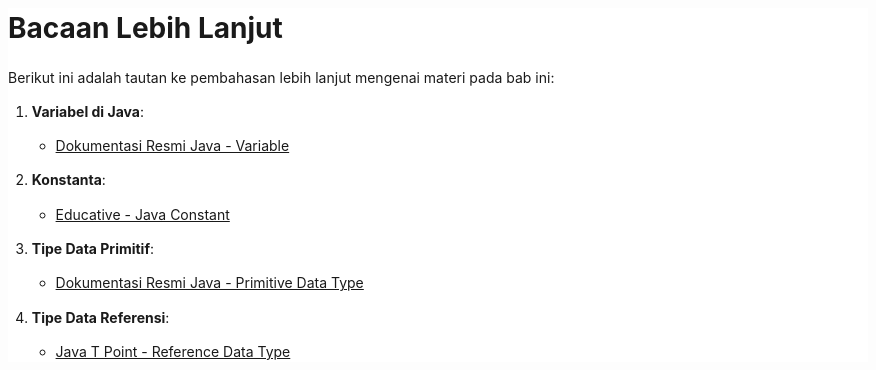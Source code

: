 # Bacaan Lebih Lanjut
Berikut ini adalah tautan ke pembahasan lebih lanjut mengenai materi pada bab ini:

1. **Variabel di Java**:
   - [Dokumentasi Resmi Java - Variable](https://docs.oracle.com/javase/tutorial/java/nutsandbolts/variables.html)

2. **Konstanta**:
   - [Educative - Java Constant](https://www.educative.io/answers/how-to-declare-constants-in-java)

3. **Tipe Data Primitif**:
   - [Dokumentasi Resmi Java - Primitive Data Type](https://docs.oracle.com/javase/tutorial/java/nutsandbolts/datatypes.html)

4. **Tipe Data Referensi**:
   - [Java T Point - Reference Data Type](https://www.javatpoint.com/reference-data-types-in-java)
